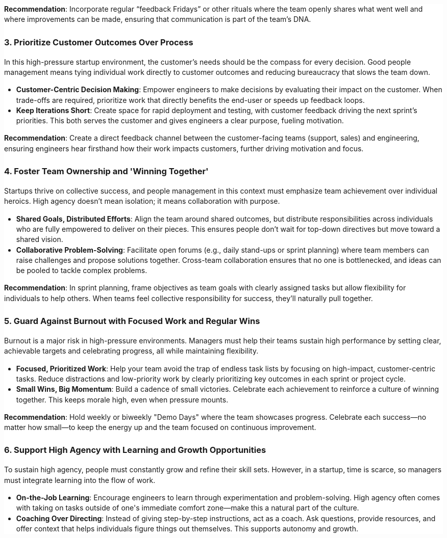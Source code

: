    **Recommendation**: Incorporate regular “feedback Fridays” or other rituals where the team openly shares what went well and where improvements can be made, ensuring that communication is part of the team’s DNA.

### 3. **Prioritize Customer Outcomes Over Process**
   In this high-pressure startup environment, the customer’s needs should be the compass for every decision. Good people management means tying individual work directly to customer outcomes and reducing bureaucracy that slows the team down.
   - **Customer-Centric Decision Making**: Empower engineers to make decisions by evaluating their impact on the customer. When trade-offs are required, prioritize work that directly benefits the end-user or speeds up feedback loops.
   - **Keep Iterations Short**: Create space for rapid deployment and testing, with customer feedback driving the next sprint’s priorities. This both serves the customer and gives engineers a clear purpose, fueling motivation.

   **Recommendation**: Create a direct feedback channel between the customer-facing teams (support, sales) and engineering, ensuring engineers hear firsthand how their work impacts customers, further driving motivation and focus.

### 4. **Foster Team Ownership and 'Winning Together'**
   Startups thrive on collective success, and people management in this context must emphasize team achievement over individual heroics. High agency doesn’t mean isolation; it means collaboration with purpose.
   - **Shared Goals, Distributed Efforts**: Align the team around shared outcomes, but distribute responsibilities across individuals who are fully empowered to deliver on their pieces. This ensures people don’t wait for top-down directives but move toward a shared vision.
   - **Collaborative Problem-Solving**: Facilitate open forums (e.g., daily stand-ups or sprint planning) where team members can raise challenges and propose solutions together. Cross-team collaboration ensures that no one is bottlenecked, and ideas can be pooled to tackle complex problems.

   **Recommendation**: In sprint planning, frame objectives as team goals with clearly assigned tasks but allow flexibility for individuals to help others. When teams feel collective responsibility for success, they’ll naturally pull together.

### 5. **Guard Against Burnout with Focused Work and Regular Wins**
   Burnout is a major risk in high-pressure environments. Managers must help their teams sustain high performance by setting clear, achievable targets and celebrating progress, all while maintaining flexibility.
   - **Focused, Prioritized Work**: Help your team avoid the trap of endless task lists by focusing on high-impact, customer-centric tasks. Reduce distractions and low-priority work by clearly prioritizing key outcomes in each sprint or project cycle.
   - **Small Wins, Big Momentum**: Build a cadence of small victories. Celebrate each achievement to reinforce a culture of winning together. This keeps morale high, even when pressure mounts.

   **Recommendation**: Hold weekly or biweekly "Demo Days" where the team showcases progress. Celebrate each success—no matter how small—to keep the energy up and the team focused on continuous improvement.

### 6. **Support High Agency with Learning and Growth Opportunities**
   To sustain high agency, people must constantly grow and refine their skill sets. However, in a startup, time is scarce, so managers must integrate learning into the flow of work.
   - **On-the-Job Learning**: Encourage engineers to learn through experimentation and problem-solving. High agency often comes with taking on tasks outside of one's immediate comfort zone—make this a natural part of the culture.
   - **Coaching Over Directing**: Instead of giving step-by-step instructions, act as a coach. Ask questions, provide resources, and offer context that helps individuals figure things out themselves. This supports autonomy and growth.
